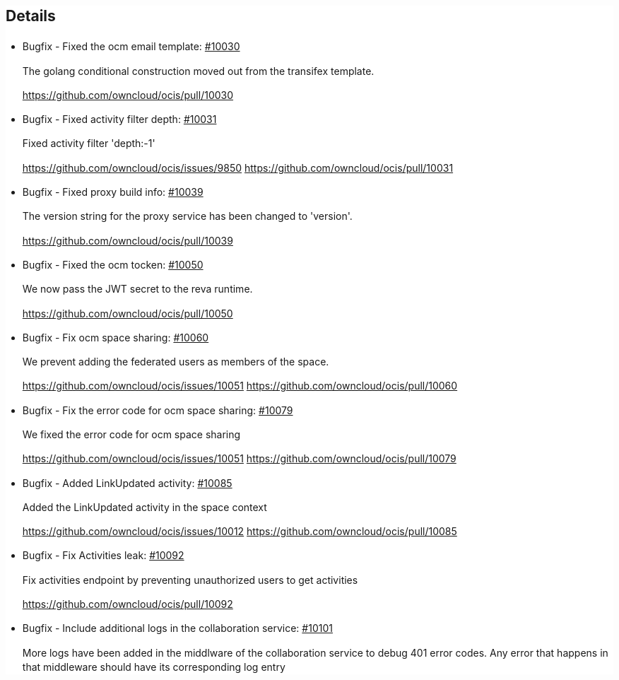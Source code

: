 ## Details

* Bugfix - Fixed the ocm email template: [#10030](https://github.com/owncloud/ocis/pull/10030)

   The golang conditional construction moved out from the transifex template.

   https://github.com/owncloud/ocis/pull/10030

* Bugfix - Fixed activity filter depth: [#10031](https://github.com/owncloud/ocis/pull/10031)

   Fixed activity filter 'depth:-1'

   https://github.com/owncloud/ocis/issues/9850
   https://github.com/owncloud/ocis/pull/10031

* Bugfix - Fixed proxy build info: [#10039](https://github.com/owncloud/ocis/pull/10039)

   The version string for the proxy service has been changed to 'version'.

   https://github.com/owncloud/ocis/pull/10039

* Bugfix - Fixed the ocm tocken: [#10050](https://github.com/owncloud/ocis/pull/10050)

   We now pass the JWT secret to the reva runtime.

   https://github.com/owncloud/ocis/pull/10050

* Bugfix - Fix ocm space sharing: [#10060](https://github.com/owncloud/ocis/pull/10060)

   We prevent adding the federated users as members of the space.

   https://github.com/owncloud/ocis/issues/10051
   https://github.com/owncloud/ocis/pull/10060

* Bugfix - Fix the error code for ocm space sharing: [#10079](https://github.com/owncloud/ocis/pull/10079)

   We fixed the error code for ocm space sharing

   https://github.com/owncloud/ocis/issues/10051
   https://github.com/owncloud/ocis/pull/10079

* Bugfix - Added LinkUpdated activity: [#10085](https://github.com/owncloud/ocis/pull/10085)

   Added the LinkUpdated activity in the space context

   https://github.com/owncloud/ocis/issues/10012
   https://github.com/owncloud/ocis/pull/10085

* Bugfix - Fix Activities leak: [#10092](https://github.com/owncloud/ocis/pull/10092)

   Fix activities endpoint by preventing unauthorized users to get activities

   https://github.com/owncloud/ocis/pull/10092

* Bugfix - Include additional logs in the collaboration service: [#10101](https://github.com/owncloud/ocis/pull/10101)

   More logs have been added in the middlware of the collaboration service to debug
   401 error codes. Any error that happens in that middleware should have its
   corresponding log entry
